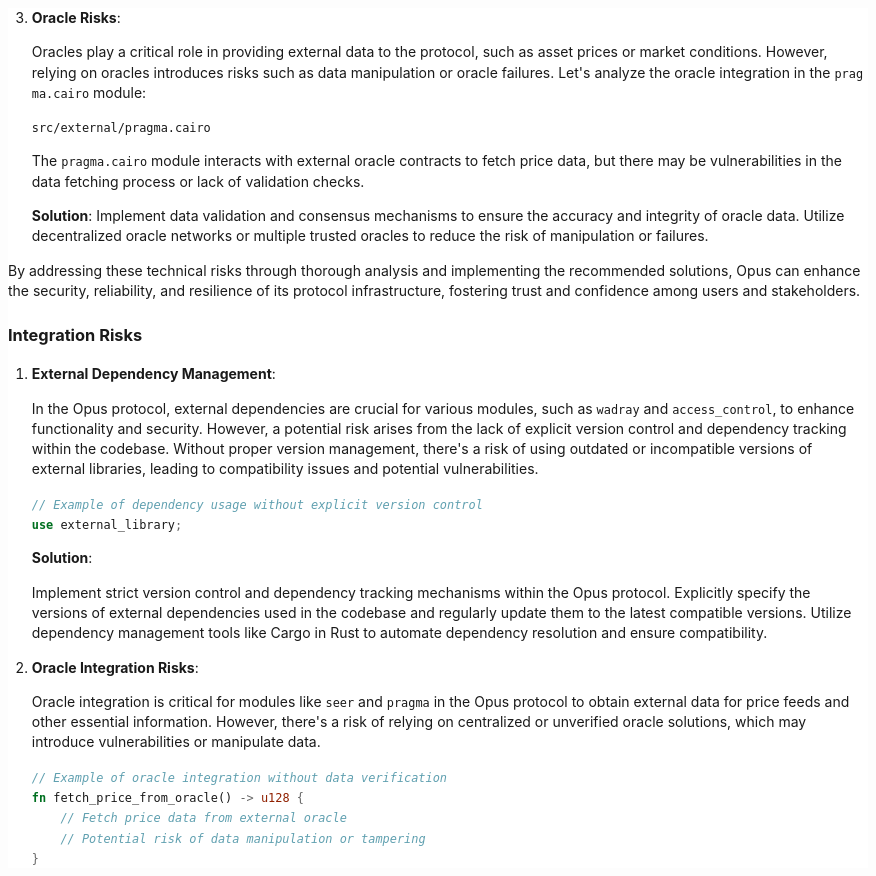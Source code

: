 3. **Oracle Risks**:

   Oracles play a critical role in providing external data to the protocol, such as asset prices or market conditions. However, relying on oracles introduces risks such as data manipulation or oracle failures. Let's analyze the oracle integration in the `pragma.cairo` module:

   ```cairo
   src/external/pragma.cairo
   ```

   The `pragma.cairo` module interacts with external oracle contracts to fetch price data, but there may be vulnerabilities in the data fetching process or lack of validation checks.

   **Solution**:
   Implement data validation and consensus mechanisms to ensure the accuracy and integrity of oracle data. Utilize decentralized oracle networks or multiple trusted oracles to reduce the risk of manipulation or failures.

By addressing these technical risks through thorough analysis and implementing the recommended solutions, Opus can enhance the security, reliability, and resilience of its protocol infrastructure, fostering trust and confidence among users and stakeholders.


### **Integration Risks** ###

1. **External Dependency Management**:

   In the Opus protocol, external dependencies are crucial for various modules, such as `wadray` and `access_control`, to enhance functionality and security. However, a potential risk arises from the lack of explicit version control and dependency tracking within the codebase. Without proper version management, there's a risk of using outdated or incompatible versions of external libraries, leading to compatibility issues and potential vulnerabilities.

   ```rust
   // Example of dependency usage without explicit version control
   use external_library;
   ```

   **Solution**:

   Implement strict version control and dependency tracking mechanisms within the Opus protocol. Explicitly specify the versions of external dependencies used in the codebase and regularly update them to the latest compatible versions. Utilize dependency management tools like Cargo in Rust to automate dependency resolution and ensure compatibility.

2. **Oracle Integration Risks**:

   Oracle integration is critical for modules like `seer` and `pragma` in the Opus protocol to obtain external data for price feeds and other essential information. However, there's a risk of relying on centralized or unverified oracle solutions, which may introduce vulnerabilities or manipulate data.

   ```rust
   // Example of oracle integration without data verification
   fn fetch_price_from_oracle() -> u128 {
       // Fetch price data from external oracle
       // Potential risk of data manipulation or tampering
   }
   ```
